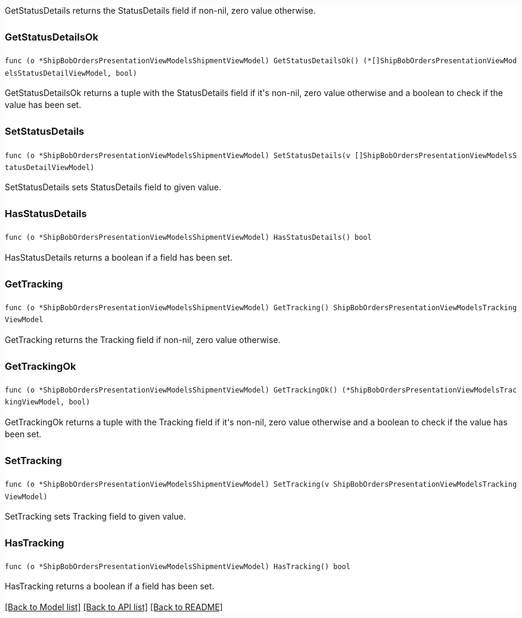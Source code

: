 GetStatusDetails returns the StatusDetails field if non-nil, zero value otherwise.

### GetStatusDetailsOk

`func (o *ShipBobOrdersPresentationViewModelsShipmentViewModel) GetStatusDetailsOk() (*[]ShipBobOrdersPresentationViewModelsStatusDetailViewModel, bool)`

GetStatusDetailsOk returns a tuple with the StatusDetails field if it's non-nil, zero value otherwise
and a boolean to check if the value has been set.

### SetStatusDetails

`func (o *ShipBobOrdersPresentationViewModelsShipmentViewModel) SetStatusDetails(v []ShipBobOrdersPresentationViewModelsStatusDetailViewModel)`

SetStatusDetails sets StatusDetails field to given value.

### HasStatusDetails

`func (o *ShipBobOrdersPresentationViewModelsShipmentViewModel) HasStatusDetails() bool`

HasStatusDetails returns a boolean if a field has been set.

### GetTracking

`func (o *ShipBobOrdersPresentationViewModelsShipmentViewModel) GetTracking() ShipBobOrdersPresentationViewModelsTrackingViewModel`

GetTracking returns the Tracking field if non-nil, zero value otherwise.

### GetTrackingOk

`func (o *ShipBobOrdersPresentationViewModelsShipmentViewModel) GetTrackingOk() (*ShipBobOrdersPresentationViewModelsTrackingViewModel, bool)`

GetTrackingOk returns a tuple with the Tracking field if it's non-nil, zero value otherwise
and a boolean to check if the value has been set.

### SetTracking

`func (o *ShipBobOrdersPresentationViewModelsShipmentViewModel) SetTracking(v ShipBobOrdersPresentationViewModelsTrackingViewModel)`

SetTracking sets Tracking field to given value.

### HasTracking

`func (o *ShipBobOrdersPresentationViewModelsShipmentViewModel) HasTracking() bool`

HasTracking returns a boolean if a field has been set.


[[Back to Model list]](../README.md#documentation-for-models) [[Back to API list]](../README.md#documentation-for-api-endpoints) [[Back to README]](../README.md)


